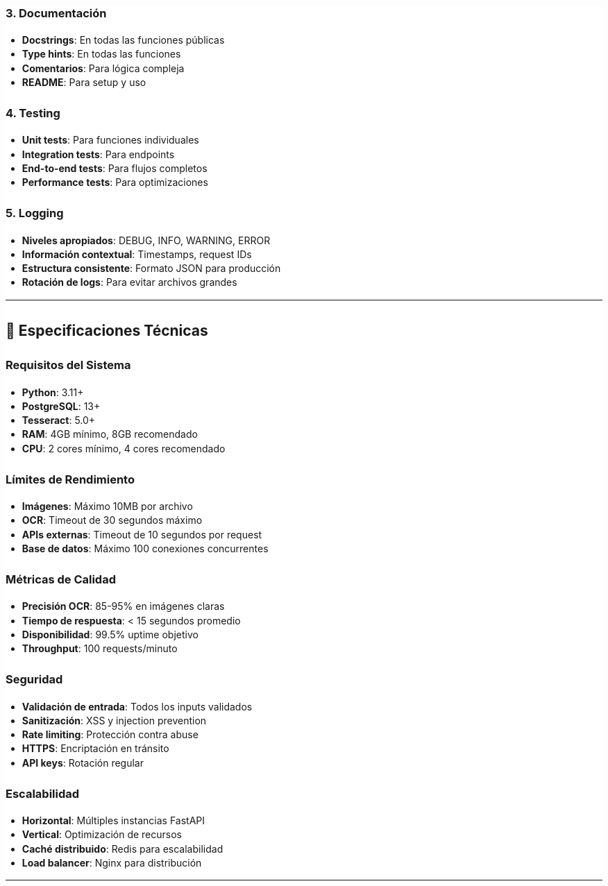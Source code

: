 ### **3. Documentación**
- **Docstrings**: En todas las funciones públicas
- **Type hints**: En todas las funciones
- **Comentarios**: Para lógica compleja
- **README**: Para setup y uso

### **4. Testing**
- **Unit tests**: Para funciones individuales
- **Integration tests**: Para endpoints
- **End-to-end tests**: Para flujos completos
- **Performance tests**: Para optimizaciones

### **5. Logging**
- **Niveles apropiados**: DEBUG, INFO, WARNING, ERROR
- **Información contextual**: Timestamps, request IDs
- **Estructura consistente**: Formato JSON para producción
- **Rotación de logs**: Para evitar archivos grandes

---

## 🔧 **Especificaciones Técnicas**

### **Requisitos del Sistema**
- **Python**: 3.11+
- **PostgreSQL**: 13+
- **Tesseract**: 5.0+
- **RAM**: 4GB mínimo, 8GB recomendado
- **CPU**: 2 cores mínimo, 4 cores recomendado

### **Límites de Rendimiento**
- **Imágenes**: Máximo 10MB por archivo
- **OCR**: Timeout de 30 segundos máximo
- **APIs externas**: Timeout de 10 segundos por request
- **Base de datos**: Máximo 100 conexiones concurrentes

### **Métricas de Calidad**
- **Precisión OCR**: 85-95% en imágenes claras
- **Tiempo de respuesta**: < 15 segundos promedio
- **Disponibilidad**: 99.5% uptime objetivo
- **Throughput**: 100 requests/minuto

### **Seguridad**
- **Validación de entrada**: Todos los inputs validados
- **Sanitización**: XSS y injection prevention
- **Rate limiting**: Protección contra abuse
- **HTTPS**: Encriptación en tránsito
- **API keys**: Rotación regular

### **Escalabilidad**
- **Horizontal**: Múltiples instancias FastAPI
- **Vertical**: Optimización de recursos
- **Caché distribuido**: Redis para escalabilidad
- **Load balancer**: Nginx para distribución

---